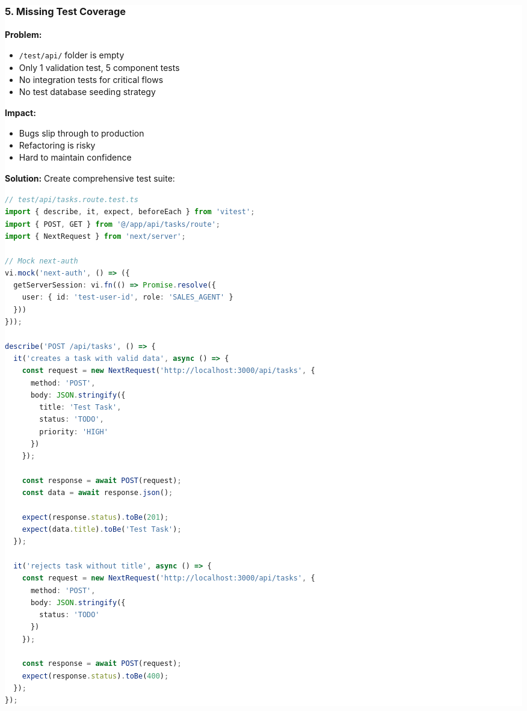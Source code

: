 ### 5. **Missing Test Coverage**

**Problem:**
- `/test/api/` folder is empty
- Only 1 validation test, 5 component tests
- No integration tests for critical flows
- No test database seeding strategy

**Impact:**
- Bugs slip through to production
- Refactoring is risky
- Hard to maintain confidence

**Solution:**
Create comprehensive test suite:

```typescript
// test/api/tasks.route.test.ts
import { describe, it, expect, beforeEach } from 'vitest';
import { POST, GET } from '@/app/api/tasks/route';
import { NextRequest } from 'next/server';

// Mock next-auth
vi.mock('next-auth', () => ({
  getServerSession: vi.fn(() => Promise.resolve({
    user: { id: 'test-user-id', role: 'SALES_AGENT' }
  }))
}));

describe('POST /api/tasks', () => {
  it('creates a task with valid data', async () => {
    const request = new NextRequest('http://localhost:3000/api/tasks', {
      method: 'POST',
      body: JSON.stringify({
        title: 'Test Task',
        status: 'TODO',
        priority: 'HIGH'
      })
    });

    const response = await POST(request);
    const data = await response.json();

    expect(response.status).toBe(201);
    expect(data.title).toBe('Test Task');
  });

  it('rejects task without title', async () => {
    const request = new NextRequest('http://localhost:3000/api/tasks', {
      method: 'POST',
      body: JSON.stringify({
        status: 'TODO'
      })
    });

    const response = await POST(request);
    expect(response.status).toBe(400);
  });
});
```
